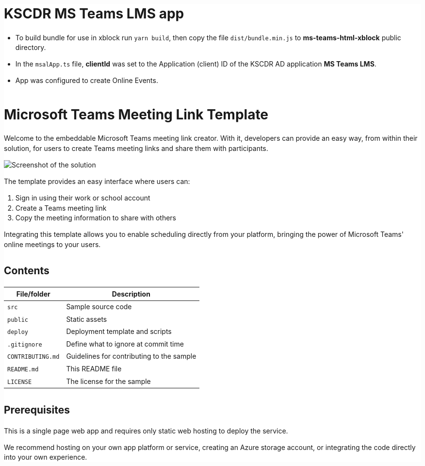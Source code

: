 # KSCDR MS Teams LMS app

* To build bundle for use in xblock run `yarn build`, then copy the file `dist/bundle.min.js` to **ms-teams-html-xblock** public directory.

* In the `msalApp.ts` file, **clientId** was set to the Application (client) ID of the KSCDR AD application **MS Teams LMS**.

* App was configured to create Online Events.


# Microsoft Teams Meeting Link Template



Welcome to the embeddable Microsoft Teams meeting link creator. With it, developers can provide an easy way, from within their solution, for users to create Teams meeting links and share them with participants.

![Screenshot of the solution](doc/Splash.gif)

The template provides an easy interface where users can:

1) Sign in using their work or school account
2) Create a Teams meeting link
3) Copy the meeting information to share with others

Integrating this template allows you to enable scheduling directly from your platform, bringing the power of Microsoft Teams' online meetings to your users.

## Contents

| File/folder       | Description                                |
|-------------------|--------------------------------------------|
| `src`             | Sample source code                         |
| `public`          | Static assets                              |
| `deploy`          | Deployment template and scripts            |
| `.gitignore`      | Define what to ignore at commit time       |
| `CONTRIBUTING.md` | Guidelines for contributing to the sample  |
| `README.md`       | This README file                           |
| `LICENSE`         | The license for the sample                 |

## Prerequisites

This is a single page web app and requires only static web hosting to deploy the service.

We recommend hosting on your own app platform or service, creating an Azure storage account, or integrating the code directly into your own experience.
